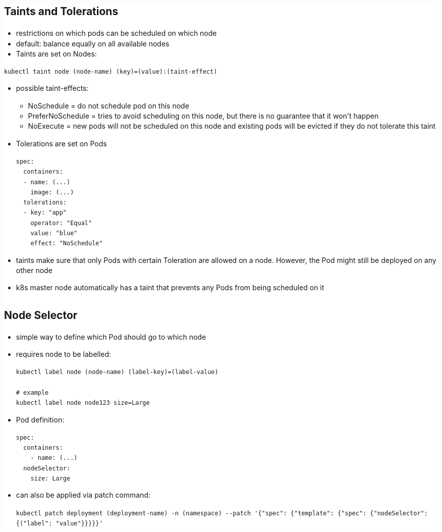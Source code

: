 
## Taints and Tolerations

- restrictions on which pods can be scheduled on which node
- default: balance equally on all available nodes
- Taints are set on Nodes:
```
kubectl taint node (node-name) (key)=(value):(taint-effect)
```

- possible taint-effects:
  - NoSchedule = do not schedule pod on this node
  - PreferNoSchedule = tries to avoid scheduling on this node, but there is no guarantee that it won't happen
  - NoExecute = new pods will not be scheduled on this node and existing pods will be evicted if they do not tolerate this taint
- Tolerations are set on Pods
  ```
  spec:
    containers:
    - name: (...)
      image: (...)
    tolerations:
    - key: "app"
      operator: "Equal"
      value: "blue"
      effect: "NoSchedule"
  ```

- taints make sure that only Pods with certain Toleration are allowed on a node. However, the Pod might still be deployed on any other node
- k8s master node automatically has a taint that prevents any Pods from being scheduled on it


## Node Selector

- simple way to define which Pod should go to which node
- requires node to be labelled:
  ```
  kubectl label node (node-name) (label-key)=(label-value)

  # example
  kubectl label node node123 size=Large
  ```

- Pod definition:
  ```
  spec:
    containers:
      - name: (...)
    nodeSelector:
      size: Large
  ```

- can also be applied via patch command:
  ```
  kubectl patch deployment (deployment-name) -n (namespace) --patch '{"spec": {"template": {"spec": {"nodeSelector": {("label": "value"}}}}}'
  ```
